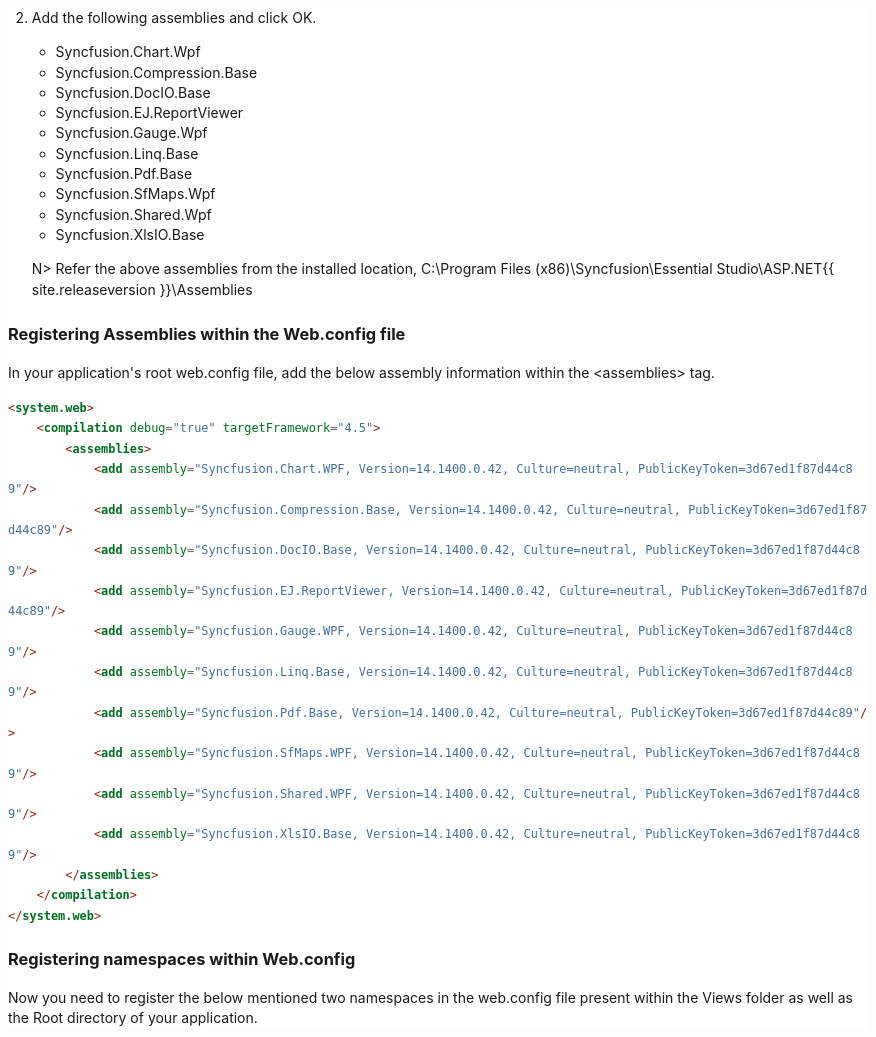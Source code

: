 
2. Add the following assemblies and click OK.
 
   * Syncfusion.Chart.Wpf
   * Syncfusion.Compression.Base
   * Syncfusion.DocIO.Base   
   * Syncfusion.EJ.ReportViewer   
   * Syncfusion.Gauge.Wpf
   * Syncfusion.Linq.Base
   * Syncfusion.Pdf.Base
   * Syncfusion.SfMaps.Wpf
   * Syncfusion.Shared.Wpf
   * Syncfusion.XlsIO.Base  
 
   N> Refer the above assemblies from the installed location, C:\Program Files (x86)\Syncfusion\Essential Studio\ASP.NET\{{ site.releaseversion }}\Assemblies
 
### Registering Assemblies within the Web.config file  

In your application's root web.config file, add the below assembly information within the &lt;assemblies&gt; tag.

~~~html
<system.web>
    <compilation debug="true" targetFramework="4.5">
        <assemblies>
            <add assembly="Syncfusion.Chart.WPF, Version=14.1400.0.42, Culture=neutral, PublicKeyToken=3d67ed1f87d44c89"/>
            <add assembly="Syncfusion.Compression.Base, Version=14.1400.0.42, Culture=neutral, PublicKeyToken=3d67ed1f87d44c89"/>
            <add assembly="Syncfusion.DocIO.Base, Version=14.1400.0.42, Culture=neutral, PublicKeyToken=3d67ed1f87d44c89"/>
            <add assembly="Syncfusion.EJ.ReportViewer, Version=14.1400.0.42, Culture=neutral, PublicKeyToken=3d67ed1f87d44c89"/>
            <add assembly="Syncfusion.Gauge.WPF, Version=14.1400.0.42, Culture=neutral, PublicKeyToken=3d67ed1f87d44c89"/>
            <add assembly="Syncfusion.Linq.Base, Version=14.1400.0.42, Culture=neutral, PublicKeyToken=3d67ed1f87d44c89"/>
            <add assembly="Syncfusion.Pdf.Base, Version=14.1400.0.42, Culture=neutral, PublicKeyToken=3d67ed1f87d44c89"/>
            <add assembly="Syncfusion.SfMaps.WPF, Version=14.1400.0.42, Culture=neutral, PublicKeyToken=3d67ed1f87d44c89"/>
            <add assembly="Syncfusion.Shared.WPF, Version=14.1400.0.42, Culture=neutral, PublicKeyToken=3d67ed1f87d44c89"/>      
            <add assembly="Syncfusion.XlsIO.Base, Version=14.1400.0.42, Culture=neutral, PublicKeyToken=3d67ed1f87d44c89"/>
        </assemblies>
    </compilation>      
</system.web>
~~~

### Registering namespaces within Web.config

Now you need to register the below mentioned two namespaces in the web.config file present within the Views folder as well as the Root directory of your application.
